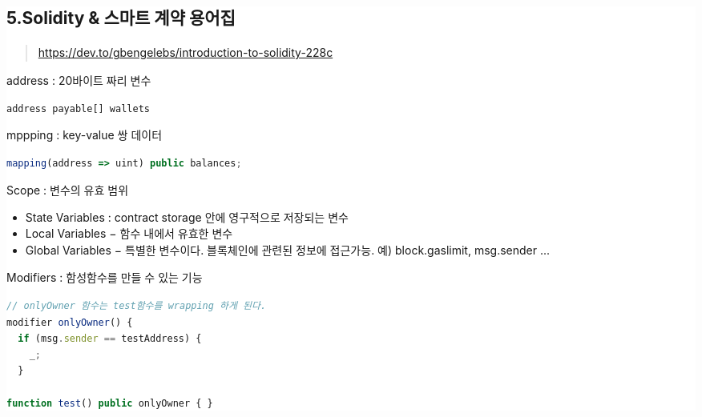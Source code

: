 
## 5.Solidity & 스마트 계약 용어집  

>https://dev.to/gbengelebs/introduction-to-solidity-228c

address : 20바이트 짜리 변수  

```js
address payable[] wallets
```

mppping : key-value 쌍 데이터  
```js
mapping(address => uint) public balances;
```

Scope : 변수의 유효 범위
- State Variables : contract storage 안에 영구적으로 저장되는 변수  
- Local Variables − 함수 내에서 유효한 변수  
- Global Variables − 특별한 변수이다. 블록체인에 관련된 정보에 접근가능.
예) block.gaslimit, msg.sender ...   


Modifiers : 함성함수를 만들 수 있는 기능  

```js
// onlyOwner 함수는 test함수를 wrapping 하게 된다.  
modifier onlyOwner() {
  if (msg.sender == testAddress) {
    _;
  }

function test() public onlyOwner { }
```